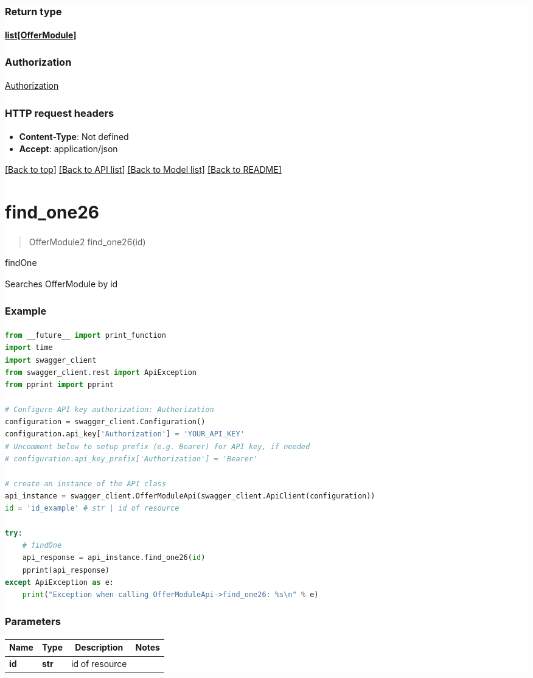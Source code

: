 ### Return type

[**list[OfferModule]**](OfferModule.md)

### Authorization

[Authorization](../README.md#Authorization)

### HTTP request headers

 - **Content-Type**: Not defined
 - **Accept**: application/json

[[Back to top]](#) [[Back to API list]](../README.md#documentation-for-api-endpoints) [[Back to Model list]](../README.md#documentation-for-models) [[Back to README]](../README.md)

# **find_one26**
> OfferModule2 find_one26(id)

findOne

Searches OfferModule by id

### Example
```python
from __future__ import print_function
import time
import swagger_client
from swagger_client.rest import ApiException
from pprint import pprint

# Configure API key authorization: Authorization
configuration = swagger_client.Configuration()
configuration.api_key['Authorization'] = 'YOUR_API_KEY'
# Uncomment below to setup prefix (e.g. Bearer) for API key, if needed
# configuration.api_key_prefix['Authorization'] = 'Bearer'

# create an instance of the API class
api_instance = swagger_client.OfferModuleApi(swagger_client.ApiClient(configuration))
id = 'id_example' # str | id of resource

try:
    # findOne
    api_response = api_instance.find_one26(id)
    pprint(api_response)
except ApiException as e:
    print("Exception when calling OfferModuleApi->find_one26: %s\n" % e)
```

### Parameters

Name | Type | Description  | Notes
------------- | ------------- | ------------- | -------------
 **id** | **str**| id of resource | 
